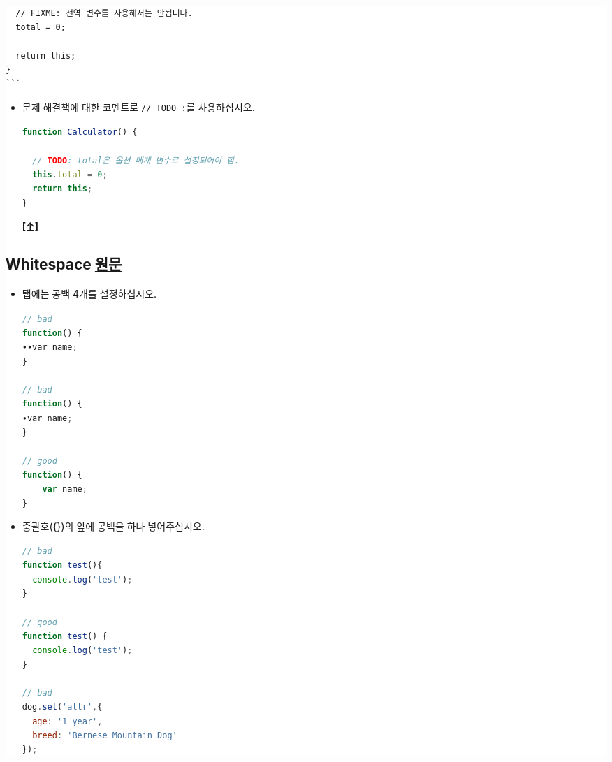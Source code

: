       // FIXME: 전역 변수를 사용해서는 안됩니다.
      total = 0;

      return this;
    }
    ```

  - 문제 해결책에 대한 코멘트로 `// TODO :`를 사용하십시오.

    ```javascript
    function Calculator() {

      // TODO: total은 옵션 매개 변수로 설정되어야 함.
      this.total = 0;
      return this;
    }
    ```

    **[[↑]](#TOC)**


## <a name='whitespace'>Whitespace</a> [원문](https://github.com/airbnb/javascript#whitespace)

  - 탭에는 공백 4개를 설정하십시오.

    ```javascript
    // bad
    function() {
    ∙∙var name;
    }

    // bad
    function() {
    ∙var name;
    }

    // good
    function() {
        var name;
    }
    ```
  - 중괄호({})의 앞에 공백을 하나 넣어주십시오.

    ```javascript
    // bad
    function test(){
      console.log('test');
    }

    // good
    function test() {
      console.log('test');
    }

    // bad
    dog.set('attr',{
      age: '1 year',
      breed: 'Bernese Mountain Dog'
    });
